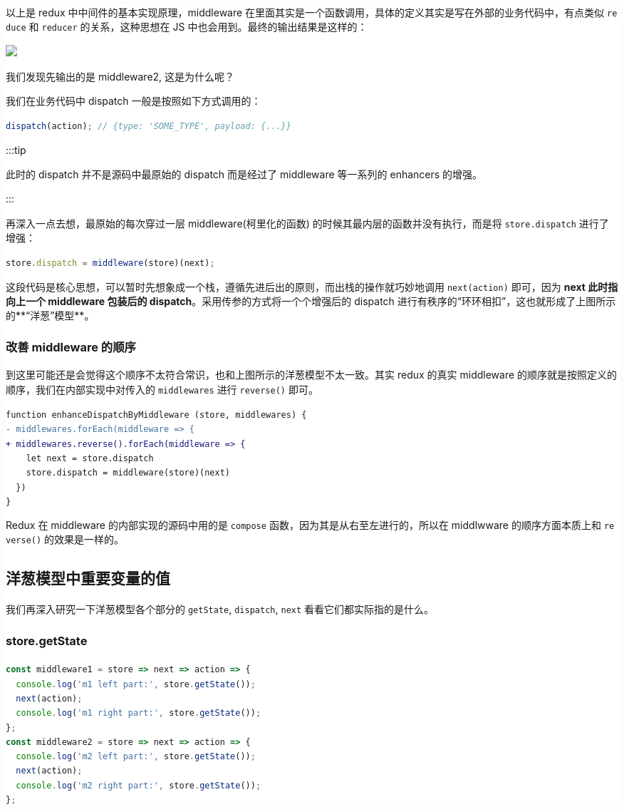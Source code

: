 以上是 redux 中中间件的基本实现原理，middleware 在里面其实是一个函数调用，具体的定义其实是写在外部的业务代码中，有点类似 `reduce` 和 `reducer` 的关系，这种思想在 JS 中也会用到。最终的输出结果是这样的：

<img width="180" src='https://cosmos-x.oss-cn-hangzhou.aliyuncs.com/Nl4J4H.png'/>

我们发现先输出的是 middleware2, 这是为什么呢？

我们在业务代码中 dispatch 一般是按照如下方式调用的：

```js
dispatch(action); // {type: 'SOME_TYPE', payload: {...}}
```

:::tip

此时的 dispatch 并不是源码中最原始的 dispatch 而是经过了 middleware 等一系列的 enhancers 的增强。

:::

再深入一点去想，最原始的每次穿过一层 middleware(柯里化的函数) 的时候其最内层的函数并没有执行，而是将 `store.dispatch` 进行了增强：

```js
store.dispatch = middleware(store)(next);
```

这段代码是核心思想，可以暂时先想象成一个栈，遵循先进后出的原则，而出栈的操作就巧妙地调用 `next(action)` 即可，因为 **next 此时指向上一个 middleware 包装后的 dispatch**。采用传参的方式将一个个增强后的 dispatch 进行有秩序的“环环相扣”，这也就形成了上图所示的**“洋葱”模型**。

### 改善 middleware 的顺序

到这里可能还是会觉得这个顺序不太符合常识，也和上图所示的洋葱模型不太一致。其实 redux 的真实 middleware 的顺序就是按照定义的顺序，我们在内部实现中对传入的 `middlewares` 进行 `reverse()` 即可。

```diff
function enhanceDispatchByMiddleware (store, middlewares) {
- middlewares.forEach(middleware => {
+ middlewares.reverse().forEach(middleware => {
    let next = store.dispatch
    store.dispatch = middleware(store)(next)
  })
}
```

Redux 在 middleware 的内部实现的源码中用的是 `compose` 函数，因为其是从右至左进行的，所以在 middlwware 的顺序方面本质上和 `reverse()` 的效果是一样的。

## 洋葱模型中重要变量的值

我们再深入研究一下洋葱模型各个部分的 `getState`, `dispatch`, `next` 看看它们都实际指的是什么。

### store.getState

```js
const middleware1 = store => next => action => {
  console.log('m1 left part:', store.getState());
  next(action);
  console.log('m1 right part:', store.getState());
};
const middleware2 = store => next => action => {
  console.log('m2 left part:', store.getState());
  next(action);
  console.log('m2 right part:', store.getState());
};
```
